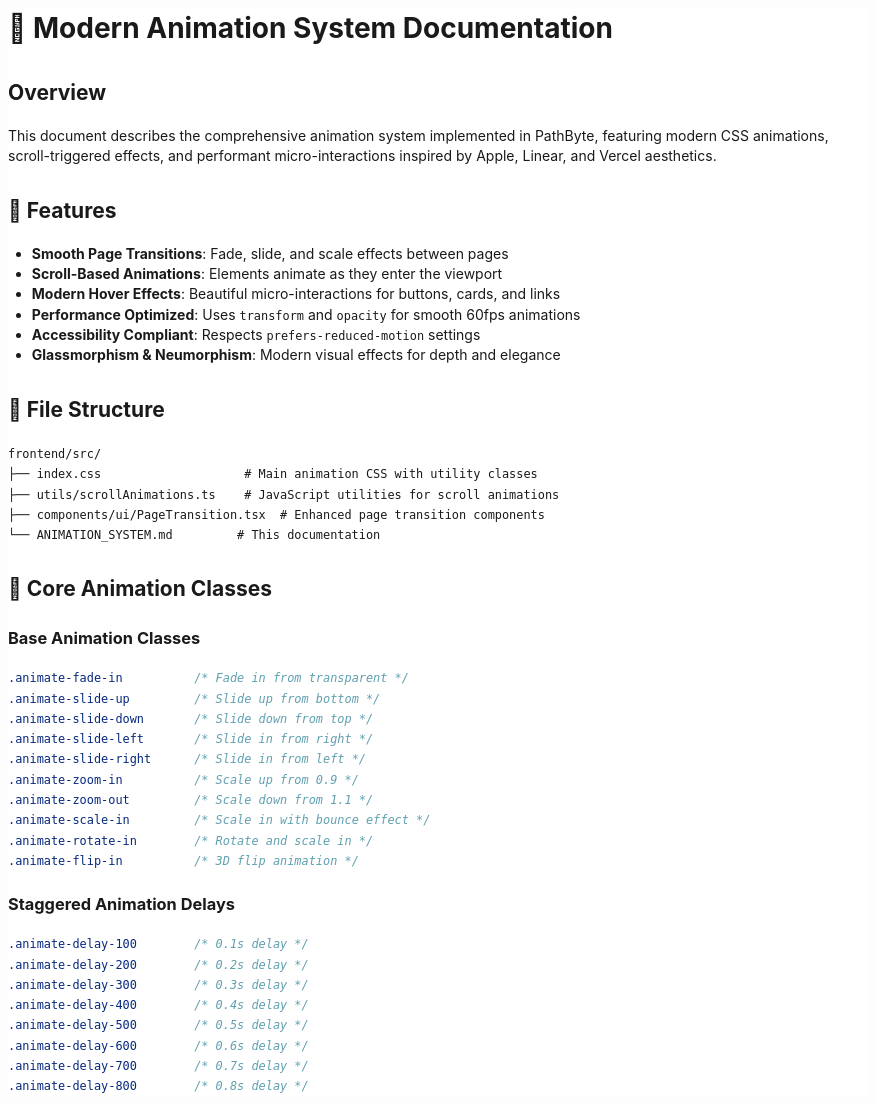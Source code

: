 # 🎨 Modern Animation System Documentation

## Overview

This document describes the comprehensive animation system implemented in PathByte, featuring modern CSS animations, scroll-triggered effects, and performant micro-interactions inspired by Apple, Linear, and Vercel aesthetics.

## 🚀 Features

- **Smooth Page Transitions**: Fade, slide, and scale effects between pages
- **Scroll-Based Animations**: Elements animate as they enter the viewport
- **Modern Hover Effects**: Beautiful micro-interactions for buttons, cards, and links
- **Performance Optimized**: Uses `transform` and `opacity` for smooth 60fps animations
- **Accessibility Compliant**: Respects `prefers-reduced-motion` settings
- **Glassmorphism & Neumorphism**: Modern visual effects for depth and elegance

## 📁 File Structure

```
frontend/src/
├── index.css                    # Main animation CSS with utility classes
├── utils/scrollAnimations.ts    # JavaScript utilities for scroll animations
├── components/ui/PageTransition.tsx  # Enhanced page transition components
└── ANIMATION_SYSTEM.md         # This documentation
```

## 🎯 Core Animation Classes

### Base Animation Classes

```css
.animate-fade-in          /* Fade in from transparent */
.animate-slide-up         /* Slide up from bottom */
.animate-slide-down       /* Slide down from top */
.animate-slide-left       /* Slide in from right */
.animate-slide-right      /* Slide in from left */
.animate-zoom-in          /* Scale up from 0.9 */
.animate-zoom-out         /* Scale down from 1.1 */
.animate-scale-in         /* Scale in with bounce effect */
.animate-rotate-in        /* Rotate and scale in */
.animate-flip-in          /* 3D flip animation */
```

### Staggered Animation Delays

```css
.animate-delay-100        /* 0.1s delay */
.animate-delay-200        /* 0.2s delay */
.animate-delay-300        /* 0.3s delay */
.animate-delay-400        /* 0.4s delay */
.animate-delay-500        /* 0.5s delay */
.animate-delay-600        /* 0.6s delay */
.animate-delay-700        /* 0.7s delay */
.animate-delay-800        /* 0.8s delay */
```
